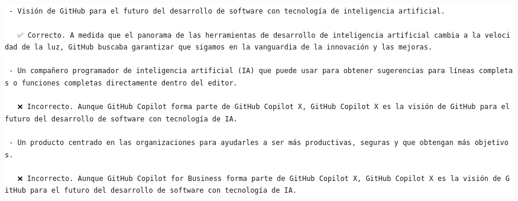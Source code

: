    ```
    - Visión de GitHub para el futuro del desarrollo de software con tecnología de inteligencia artificial.
    
      ✅ Correcto. A medida que el panorama de las herramientas de desarrollo de inteligencia artificial cambia a la velocidad de la luz, GitHub buscaba garantizar que sigamos en la vanguardia de la innovación y las mejoras.
      
    - Un compañero programador de inteligencia artificial (IA) que puede usar para obtener sugerencias para líneas completas o funciones completas directamente dentro del editor.
    
      ❌ Incorrecto. Aunque GitHub Copilot forma parte de GitHub Copilot X, GitHub Copilot X es la visión de GitHub para el futuro del desarrollo de software con tecnología de IA.
      
    - Un producto centrado en las organizaciones para ayudarles a ser más productivas, seguras y que obtengan más objetivos.
    
      ❌ Incorrecto. Aunque GitHub Copilot for Business forma parte de GitHub Copilot X, GitHub Copilot X es la visión de GitHub para el futuro del desarrollo de software con tecnología de IA.
